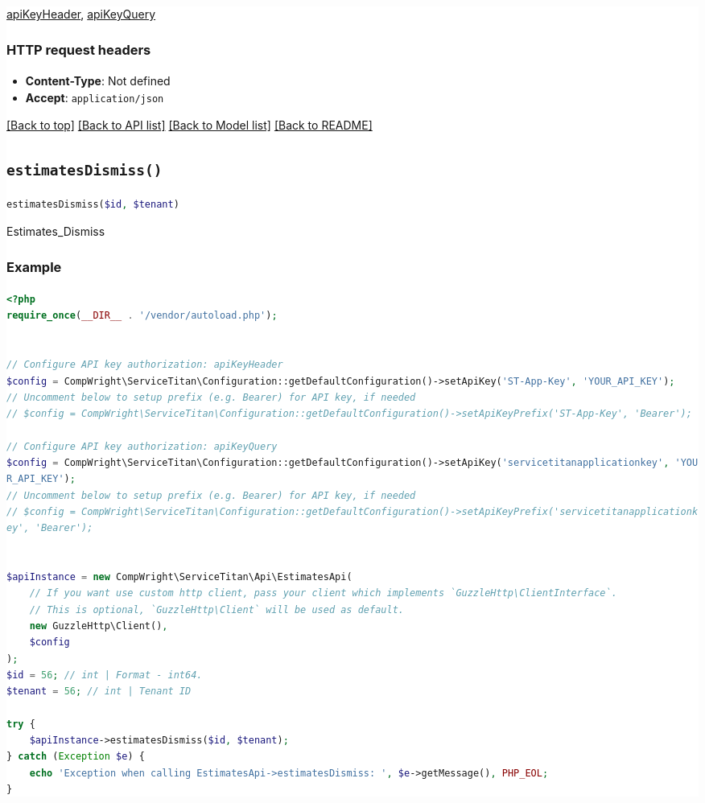 [apiKeyHeader](../../README.md#apiKeyHeader), [apiKeyQuery](../../README.md#apiKeyQuery)

### HTTP request headers

- **Content-Type**: Not defined
- **Accept**: `application/json`

[[Back to top]](#) [[Back to API list]](../../README.md#endpoints)
[[Back to Model list]](../../README.md#models)
[[Back to README]](../../README.md)

## `estimatesDismiss()`

```php
estimatesDismiss($id, $tenant)
```

Estimates_Dismiss

### Example

```php
<?php
require_once(__DIR__ . '/vendor/autoload.php');


// Configure API key authorization: apiKeyHeader
$config = CompWright\ServiceTitan\Configuration::getDefaultConfiguration()->setApiKey('ST-App-Key', 'YOUR_API_KEY');
// Uncomment below to setup prefix (e.g. Bearer) for API key, if needed
// $config = CompWright\ServiceTitan\Configuration::getDefaultConfiguration()->setApiKeyPrefix('ST-App-Key', 'Bearer');

// Configure API key authorization: apiKeyQuery
$config = CompWright\ServiceTitan\Configuration::getDefaultConfiguration()->setApiKey('servicetitanapplicationkey', 'YOUR_API_KEY');
// Uncomment below to setup prefix (e.g. Bearer) for API key, if needed
// $config = CompWright\ServiceTitan\Configuration::getDefaultConfiguration()->setApiKeyPrefix('servicetitanapplicationkey', 'Bearer');


$apiInstance = new CompWright\ServiceTitan\Api\EstimatesApi(
    // If you want use custom http client, pass your client which implements `GuzzleHttp\ClientInterface`.
    // This is optional, `GuzzleHttp\Client` will be used as default.
    new GuzzleHttp\Client(),
    $config
);
$id = 56; // int | Format - int64.
$tenant = 56; // int | Tenant ID

try {
    $apiInstance->estimatesDismiss($id, $tenant);
} catch (Exception $e) {
    echo 'Exception when calling EstimatesApi->estimatesDismiss: ', $e->getMessage(), PHP_EOL;
}
```
